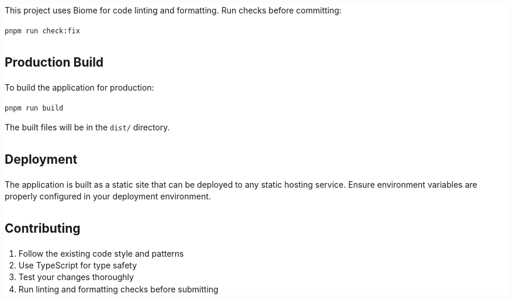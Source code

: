 This project uses Biome for code linting and formatting. Run checks before committing:

```bash
pnpm run check:fix
```

## Production Build

To build the application for production:

```bash
pnpm run build
```

The built files will be in the `dist/` directory.

## Deployment

The application is built as a static site that can be deployed to any static hosting service. Ensure environment variables are properly configured in your deployment environment.

## Contributing

1. Follow the existing code style and patterns
2. Use TypeScript for type safety
3. Test your changes thoroughly
4. Run linting and formatting checks before submitting
